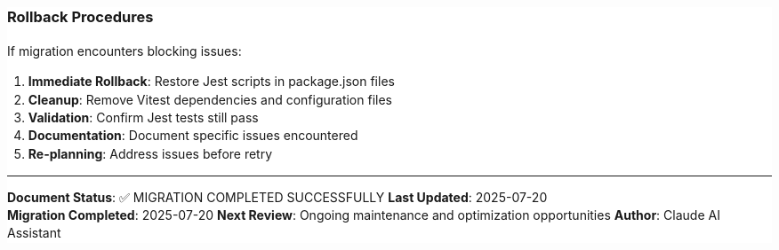### Rollback Procedures

If migration encounters blocking issues:

1. **Immediate Rollback**: Restore Jest scripts in package.json files
2. **Cleanup**: Remove Vitest dependencies and configuration files
3. **Validation**: Confirm Jest tests still pass
4. **Documentation**: Document specific issues encountered
5. **Re-planning**: Address issues before retry

---

**Document Status**: ✅ MIGRATION COMPLETED SUCCESSFULLY
**Last Updated**: 2025-07-20  
**Migration Completed**: 2025-07-20
**Next Review**: Ongoing maintenance and optimization opportunities
**Author**: Claude AI Assistant
